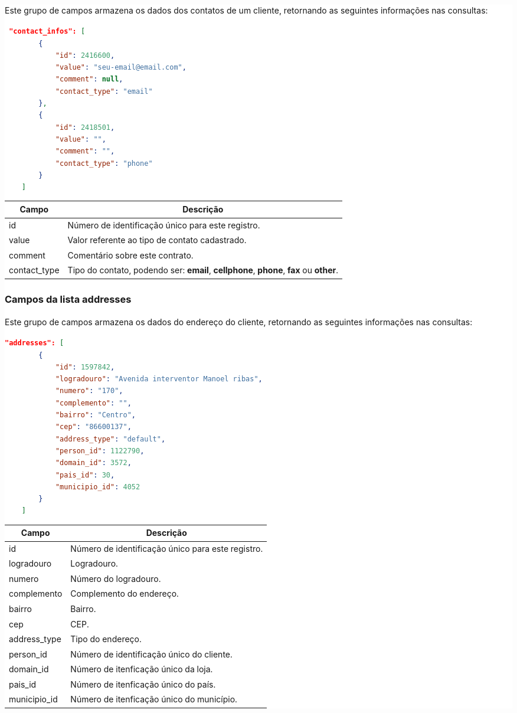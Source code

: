 Este grupo de campos armazena os dados dos contatos de um cliente, retornando as seguintes informações nas consultas:

```json
 "contact_infos": [
        {
            "id": 2416600,
            "value": "seu-email@email.com",
            "comment": null,
            "contact_type": "email"
        },
        {
            "id": 2418501,
            "value": "",
            "comment": "",
            "contact_type": "phone"
        }
    ]
```

Campo | Descrição
--|--
id | Número de identificação único para este registro.
value | Valor referente ao tipo de contato cadastrado.
comment | Comentário sobre este contrato.
contact_type | Tipo do contato, podendo ser: **email**, **cellphone**, **phone**, **fax** ou **other**.


### Campos da lista addresses

Este grupo de campos armazena os dados do endereço do cliente, retornando as seguintes informações nas consultas:


```json
"addresses": [
        {
            "id": 1597842,
            "logradouro": "Avenida interventor Manoel ribas",
            "numero": "170",
            "complemento": "",
            "bairro": "Centro",
            "cep": "86600137",
            "address_type": "default",
            "person_id": 1122790,
            "domain_id": 3572,
            "pais_id": 30,
            "municipio_id": 4052
        }
    ]
```

Campo | Descrição
--|--
id | Número de identificação único para este registro.
logradouro | Logradouro.
numero | Número do logradouro.
complemento | Complemento do endereço.
bairro | Bairro.
cep | CEP.
address_type | Tipo do endereço.
person_id | Número de identificação único do cliente.
domain_id | Número de itenficação único da loja.
pais_id | Número de itenficação único do país.
municipio_id | Número de itenficação único do município.
